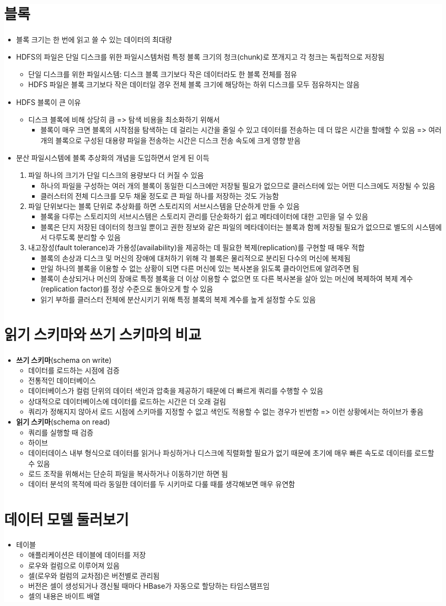 # 블록
- 블록 크기는 한 번에 읽고 쓸 수 있는 데이터의 최대량
- HDFS의 파일은 단일 디스크를 위한 파일시스템처럼 특정 블록 크기의 청크(chunk)로 쪼개지고 각 청크는 독립적으로 저장됨
    - 단일 디스크를 위한 파일시스템: 디스크 블록 크기보다 작은 데이터라도 한 블록 전체를 점유
    - HDFS 파일은 블록 크기보다 작은 데이터일 경우 전체 블록 크기에 해당하는 하위 디스크를 모두 점유하지는 않음

- HDFS 블록이 큰 이유
    - 디스크 블록에 비해 상당히 큼 => 탐색 비용을 최소화하기 위해서
        - 블록이 매우 크면 블록의 시작점을 탐색하는 데 걸리는 시간을 줄일 수 있고 데이터를 전송하는 데 더 많은 시간을 할애할 수 있음 => 여러 개의 블록으로 구성된 대용량 파일을 전송하는 시간은 디스크 전송 속도에 크게 영향 받음

- 분산 파일시스템에 블록 추상화의 개념을 도입하면서 얻게 된 이득
    1. 파일 하나의 크기가 단일 디스크의 용량보다 더 커질 수 있음
        - 하나의 파일을 구성하는 여러 개의 블록이 동일한 디스크에만 저장될 필요가 없으므로 클러스터에 있는 어떤 디스크에도 저장될 수 있음
        - 클러스터의 전체 디스크를 모두 채울 정도로 큰 파일 하나를 저장하는 것도 가능함
    2. 파일 단위보다는 블록 단위로 추상화를 하면 스토리지의 서브시스템을 단순하게 만들 수 있음
        - 블록을 다루는 스토리지의 서브시스템은 스토리지 관리를 단순화하기 쉽고 메타데이터에 대한 고민을 덜 수 있음
        - 블록은 단지 저장된 데이터의 청크일 뿐이고 권한 정보와 같은 파일의 메타데이터는 블록과 함께 저장될 필요가 없으므로 별도의 시스템에서 다루도록 분리할 수 있음
    3. 내고장성(fault tolerance)과 가용성(availability)을 제공하는 데 필요한 복제(replication)를 구현할 때 매우 적합
        - 블록의 손상과 디스크 및 머신의 장애에 대처하기 위해 각 블록은 물리적으로 분리된 다수의 머신에 복제됨
        - 만일 하나의 블록을 이용할 수 없는 상황이 되면 다른 머신에 있는 복사본을 읽도록 클라이언트에 알려주면 됨
        - 블록이 손상되거나 머신의 장애로 특정 블록을 더 이상 이용할 수 없으면 또 다른 복사본을 살아 있는 머신에 복제하여 복제 계수(replication factor)를 정상 수준으로 돌아오게 할 수 있음
        - 읽기 부하를 클러스터 전체에 분산시키기 위해 특정 블록의 복제 계수를 높게 설정할 수도 있음

# 읽기 스키마와 쓰기 스키마의 비교
- **쓰기 스키마**(schema on write)
    - 데이터를 로드하는 시점에 검증
    - 전통적인 데이터베이스
    - 데이터베이스가 컬럼 단위의 데이터 색인과 압축을 제공하기 때문에 더 빠르게 쿼리를 수행할 수 있음
    - 상대적으로 데이터베이스에 데이터를 로드하는 시간은 더 오래 걸림
    - 쿼리가 정해지지 않아서 로드 시점에 스키마를 지정할 수 없고 색인도 적용할 수 없는 경우가 빈번함 => 이런 상황에서는 하이브가 좋음
- **읽기 스키마**(schema on read)
    - 쿼리를 실행할 때 검증
    - 하이브
    - 데이터데이스 내부 형식으로 데이터를 읽거나 파싱하거나 디스크에 직렬화할 필요가 없기 때문에 초기에 매우 빠른 속도로 데이터를 로드할 수 있음
    - 로드 조작을 위해서는 단순히 파일을 복사하거나 이동하기만 하면 됨
    - 데이터 분석의 목적에 따라 동일한 데이터를 두 시키마로 다룰 때를 생각해보면 매우 유연함

# 데이터 모델 둘러보기
- 테이블
    - 애플리케이션은 테이블에 데이터를 저장
    - 로우와 컬럼으로 이루어져 있음
    - 셀(로우와 컬럼의 교차점)은 버전별로 관리됨
    - 버전은 셀이 생성되거나 갱신될 때마다 HBase가 자동으로 할당하는 타임스탬프임
    - 셀의 내용은 바이트 배열
